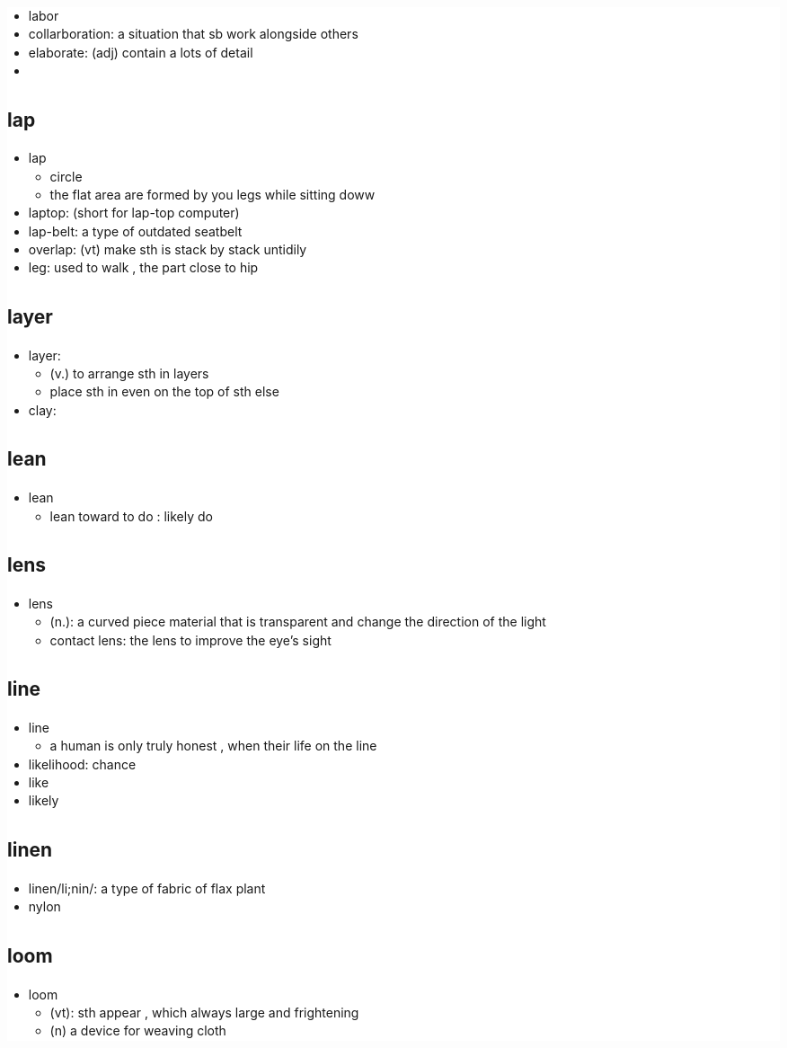 - labor
- collarboration: a situation that sb work alongside others
- elaborate: (adj) contain a lots of detail
- 

## lap

- lap
    - circle
    - the flat area  are formed by you legs while sitting doww
- laptop: (short for lap-top computer)
- lap-belt: a type of outdated seatbelt
- overlap:  (vt) make sth is stack by stack untidily
- leg: used to walk , the part close to hip

## layer

- layer:
    - (v.) to arrange sth in layers
    - place sth in even on  the top of sth else
- clay:

## lean

- lean
    - lean toward to do : likely do

## lens

- lens
    - (n.): a curved piece material that is transparent and change the direction of the light
    - contact lens: the lens to improve the eye’s sight

## line

- line
    - a human is only truly honest , when their life  on the line
- likelihood: chance
- like
- likely

## linen

- linen/li;nin/: a type of fabric of flax plant
- nylon

## loom

- loom
    - (vt): sth appear , which always large and frightening
    - (n) a device for weaving cloth
